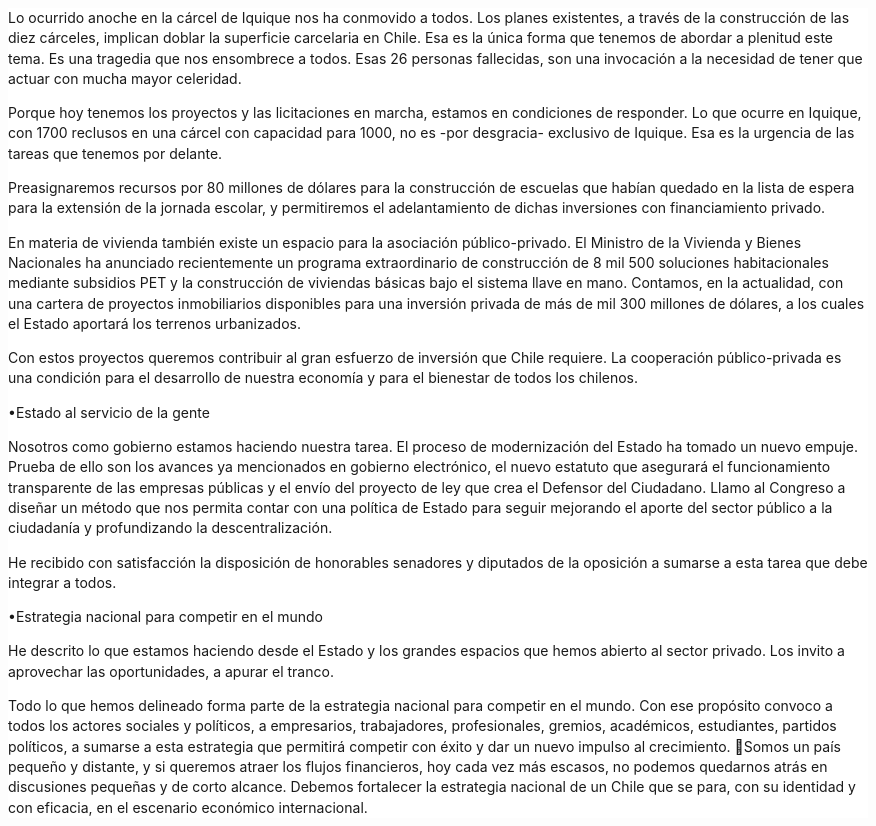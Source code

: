 Lo ocurrido anoche en la cárcel de Iquique nos ha conmovido a todos. Los planes existentes,
a través de la construcción de las diez cárceles, implican doblar la superficie carcelaria en
Chile. Esa es la única forma que tenemos de abordar a plenitud este tema. Es una tragedia
que nos ensombrece a todos. Esas 26 personas fallecidas, son una invocación a la necesidad
de tener que actuar con mucha mayor celeridad.


Porque hoy tenemos los proyectos y las licitaciones en marcha, estamos en condiciones de
responder. Lo que ocurre en Iquique, con 1700 reclusos en una cárcel con capacidad para
1000, no es -por desgracia- exclusivo de Iquique. Esa es la urgencia de las tareas que
tenemos por delante.

Preasignaremos recursos por 80 millones de dólares para la construcción de escuelas que
habían quedado en la lista de espera para la extensión de la jornada escolar, y permitiremos
el adelantamiento de dichas inversiones con financiamiento privado.

En materia de vivienda también existe un espacio para la asociación público-privado. El
Ministro de la Vivienda y Bienes Nacionales ha anunciado recientemente un programa
extraordinario de construcción de 8 mil 500 soluciones habitacionales mediante subsidios
PET y la construcción de viviendas básicas bajo el sistema llave en mano. Contamos, en la
actualidad, con una cartera de proyectos inmobiliarios disponibles para una inversión
privada de más de mil 300 millones de dólares, a los cuales el Estado aportará los terrenos
urbanizados.

Con estos proyectos queremos contribuir al gran esfuerzo de inversión que Chile requiere.
La cooperación público-privada es una condición para el desarrollo de nuestra economía y
para el bienestar de todos los chilenos.


•Estado al servicio de la gente


Nosotros como gobierno estamos haciendo nuestra tarea. El proceso de modernización del
Estado ha tomado un nuevo empuje. Prueba de ello son los avances ya mencionados en
gobierno electrónico, el nuevo estatuto que asegurará el funcionamiento transparente de las
empresas públicas y el envío del proyecto de ley que crea el Defensor del Ciudadano.
Llamo al Congreso a diseñar un método que nos permita contar con una política de Estado
para seguir mejorando el aporte del sector público a la ciudadanía y profundizando la
descentralización.

He recibido con satisfacción la disposición de honorables senadores y diputados de la
oposición a sumarse a esta tarea que debe integrar a todos.

•Estrategia nacional para competir en el mundo


He descrito lo que estamos haciendo desde el Estado y los grandes espacios que hemos
abierto al sector privado. Los invito a aprovechar las oportunidades, a apurar el tranco.

Todo lo que hemos delineado forma parte de la estrategia nacional para competir en el
mundo.
Con ese propósito convoco a todos los actores sociales y políticos, a empresarios,
trabajadores, profesionales, gremios, académicos, estudiantes, partidos políticos, a sumarse
a esta estrategia que permitirá competir con éxito y dar un nuevo impulso al crecimiento.
Somos un país pequeño y distante, y si queremos atraer los flujos financieros, hoy cada vez
más escasos, no podemos quedarnos atrás en discusiones pequeñas y de corto alcance.
Debemos fortalecer la estrategia nacional de un Chile que se para, con su identidad y con
eficacia, en el escenario económico internacional.
